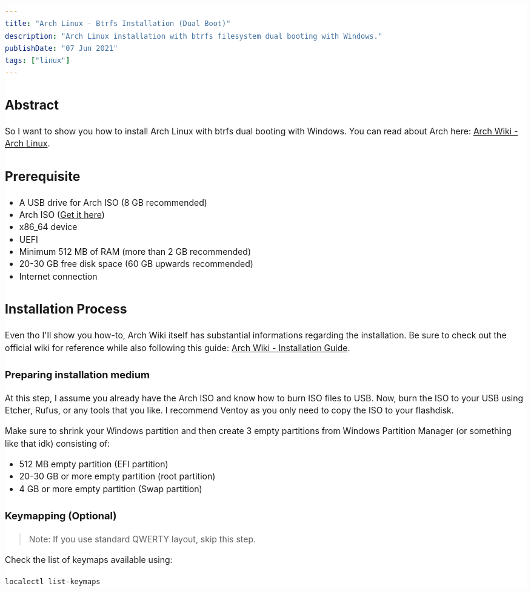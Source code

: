 ```yaml
---
title: "Arch Linux - Btrfs Installation (Dual Boot)"
description: "Arch Linux installation with btrfs filesystem dual booting with Windows."
publishDate: "07 Jun 2021"
tags: ["linux"]
---
```


## Abstract

So I want to show you how to install Arch Linux with btrfs dual booting with Windows. You can read about Arch here: [Arch Wiki - Arch Linux](https://wiki.archlinux.org/title/Arch_Linux).

## Prerequisite

- A USB drive for Arch ISO (8 GB recommended)
- Arch ISO ([Get it here](https://archlinux.org/download/))
- x86_64 device
- UEFI
- Minimum 512 MB of RAM (more than 2 GB recommended)
- 20-30 GB free disk space (60 GB upwards recommended)
- Internet connection

## Installation Process

Even tho I'll show you how-to, Arch Wiki itself has substantial informations regarding the installation. Be sure to check out the official wiki for reference while also following this guide: [Arch Wiki - Installation Guide](https://wiki.archlinux.org/title/Installation_guide).

### Preparing installation medium

At this step, I assume you already have the Arch ISO and know how to burn ISO files to USB. Now, burn the ISO to your USB using Etcher, Rufus, or any tools that you like. I recommend Ventoy as you only need to copy the ISO to your flashdisk.

Make sure to shrink your Windows partition and then create 3 empty partitions from Windows Partition Manager (or something like that idk) consisting of:

- 512 MB empty partition (EFI partition)
- 20-30 GB or more empty partition (root partition)
- 4 GB or more empty partition (Swap partition)

### Keymapping (Optional)

> Note: If you use standard QWERTY layout, skip this step.

Check the list of keymaps available using:

```bash
localectl list-keymaps
```
